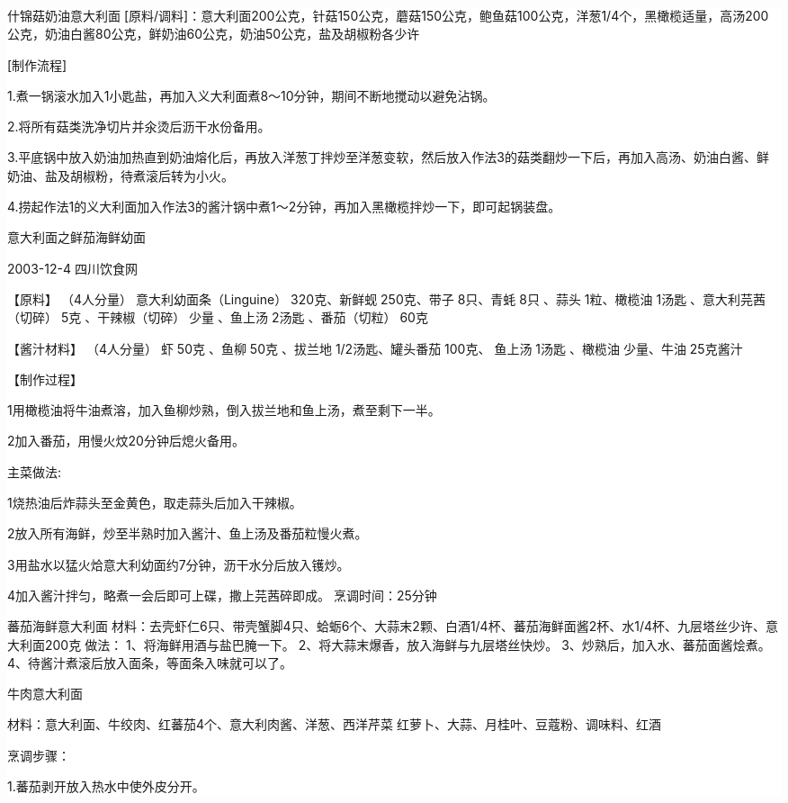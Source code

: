 


什锦菇奶油意大利面
[原料/调料]：意大利面200公克，针菇150公克，蘑菇150公克，鲍鱼菇100公克，洋葱1/4个，黑橄榄适量，高汤200公克，奶油白酱80公克，鲜奶油60公克，奶油50公克，盐及胡椒粉各少许

[制作流程]

1.煮一锅滚水加入1小匙盐，再加入义大利面煮8～10分钟，期间不断地搅动以避免沾锅。

2.将所有菇类洗净切片并氽烫后沥干水份备用。

3.平底锅中放入奶油加热直到奶油熔化后，再放入洋葱丁拌炒至洋葱变软，然后放入作法3的菇类翻炒一下后，再加入高汤、奶油白酱、鲜奶油、盐及胡椒粉，待煮滚后转为小火。

4.捞起作法1的义大利面加入作法3的酱汁锅中煮1～2分钟，再加入黑橄榄拌炒一下，即可起锅装盘。


意大利面之鲜茄海鲜幼面

2003-12-4 四川饮食网



【原料】 （4人分量） 意大利幼面条（Linguine） 320克、新鲜蚬 250克、带子 8只、青蚝 8只 、蒜头 1粒、橄榄油 1汤匙 、意大利芫茜（切碎） 5克 、干辣椒（切碎） 少量 、鱼上汤 2汤匙 、番茄（切粒） 60克

【酱汁材料】 （4人分量） 虾 50克 、鱼柳 50克 、拔兰地 1/2汤匙、罐头番茄 100克、 鱼上汤 1汤匙 、橄榄油 少量、牛油 25克酱汁

【制作过程】

1用橄榄油将牛油煮溶，加入鱼柳炒熟，倒入拔兰地和鱼上汤，煮至剩下一半。

2加入番茄，用慢火炆20分钟后熄火备用。

主菜做法:

1烧热油后炸蒜头至金黄色，取走蒜头后加入干辣椒。

2放入所有海鲜，炒至半熟时加入酱汁、鱼上汤及番茄粒慢火煮。

3用盐水以猛火烚意大利幼面约7分钟，沥干水分后放入镬炒。

4加入酱汁拌匀，略煮一会后即可上碟，撒上芫茜碎即成。 烹调时间：25分钟





蕃茄海鲜意大利面
材料：去壳虾仁6只、带壳蟹脚4只、蛤蛎6个、大蒜末2颗、白酒1/4杯、蕃茄海鲜面酱2杯、水1/4杯、九层塔丝少许、意大利面200克
做法：
1、将海鲜用酒与盐巴腌一下。
2、将大蒜末爆香，放入海鲜与九层塔丝快炒。
3、炒熟后，加入水、蕃茄面酱烩煮。
4、待酱汁煮滚后放入面条，等面条入味就可以了。


牛肉意大利面

材料：意大利面、牛绞肉、红蕃茄4个、意大利肉酱、洋葱、西洋芹菜
红萝卜、大蒜、月桂叶、豆蔻粉、调味料、红酒

烹调步骤：

1.蕃茄剥开放入热水中使外皮分开。
